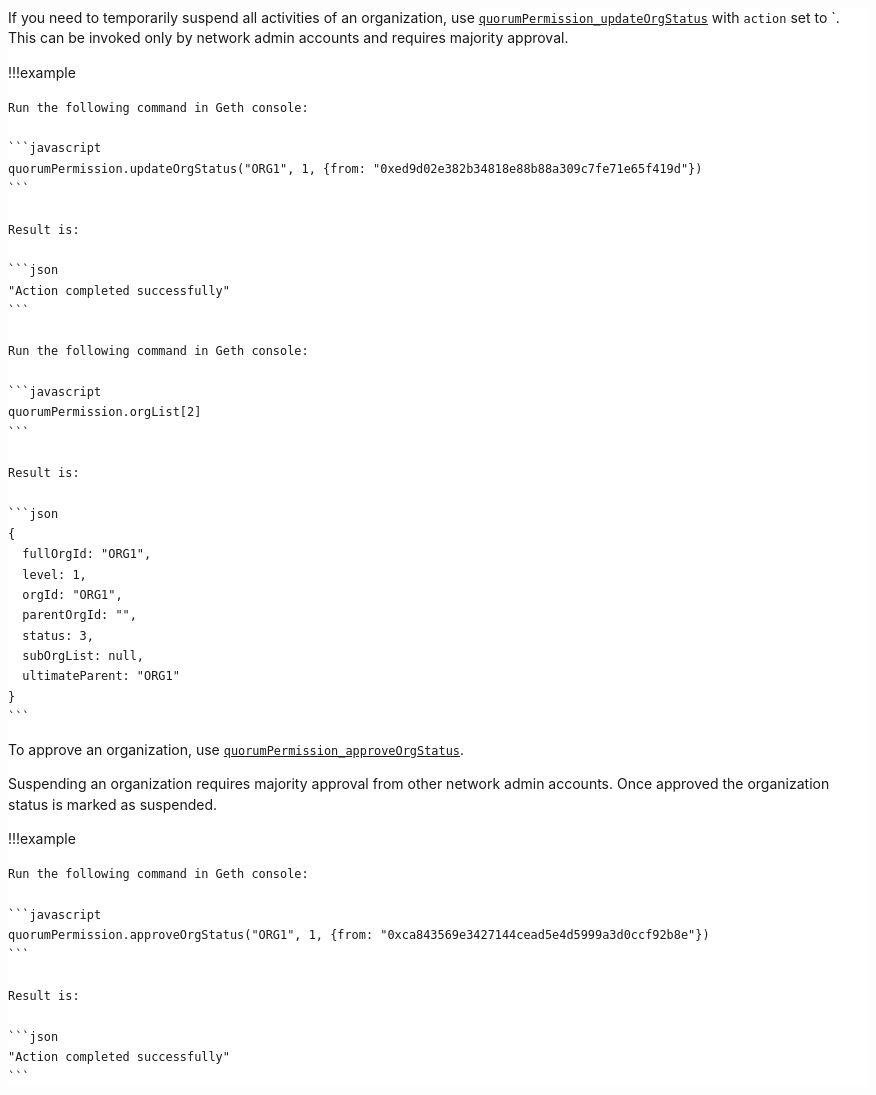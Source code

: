 If you need to temporarily suspend all activities of an organization, use
[`quorumPermission_updateOrgStatus`](../../Reference/API-Methods.md#quorumpermission_updateorgstatus) with
`action` set to `. This can be invoked only by network admin accounts and requires majority approval.

!!!example

    Run the following command in Geth console:

    ```javascript
    quorumPermission.updateOrgStatus("ORG1", 1, {from: "0xed9d02e382b34818e88b88a309c7fe71e65f419d"})
    ```

    Result is:

    ```json
    "Action completed successfully"
    ```

    Run the following command in Geth console:

    ```javascript
    quorumPermission.orgList[2]
    ```

    Result is:

    ```json
    {
      fullOrgId: "ORG1",
      level: 1,
      orgId: "ORG1",
      parentOrgId: "",
      status: 3,
      subOrgList: null,
      ultimateParent: "ORG1"
    }
    ```

To approve an organization, use
[`quorumPermission_approveOrgStatus`](../../Reference/API-Methods.md#quorumpermission_approveorgstatus).

Suspending an organization requires majority approval from other network admin accounts.
Once approved the organization status is marked as suspended.

!!!example

    Run the following command in Geth console:

    ```javascript
    quorumPermission.approveOrgStatus("ORG1", 1, {from: "0xca843569e3427144cead5e4d5999a3d0ccf92b8e"})
    ```

    Result is:

    ```json
    "Action completed successfully"
    ```
